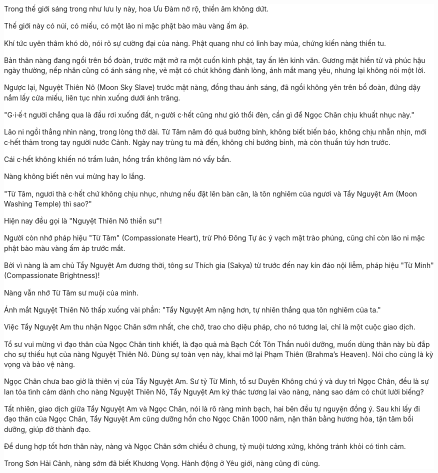 Trong thế giới sáng trong như lưu ly này, hoa Ưu Đàm nở rộ, thiền âm không dứt.

Thế giới này có núi, có miếu, có một lão ni mặc phật bào màu vàng ấm áp.

Khí tức uyên thâm khó dò, nói rõ sự cường đại của nàng. Phật quang như có linh bay múa, chứng kiến nàng thiền tu.

Bản thân nàng đang ngồi trên bồ đoàn, trước mặt mở ra một cuốn kinh phật, tay ấn lên kinh văn. Gương mặt hiền từ và phúc hậu ngày thường, nếp nhăn cũng có ánh sáng nhẹ, vẻ mặt có chút không đành lòng, ánh mắt mang yêu, nhưng lại không nói một lời.

Ngược lại, Nguyệt Thiên Nô (Moon Sky Slave) trước mặt nàng, đồng thau ánh sáng, đã ngồi không yên trên bồ đoàn, đứng dậy nắm lấy cửa miếu, liên tục nhìn xuống dưới ánh trăng.

"G·i·ế·t người chẳng qua là đầu rơi xuống đất, n·gười c·hết cũng như gió thổi đèn, cần gì để Ngọc Chân chịu khuất nhục này."

Lão ni ngồi thẳng nhìn nàng, trong lòng thở dài. Từ Tâm năm đó quá bướng bỉnh, không biết biến báo, không chịu nhẫn nhịn, mới c·hết thảm trong tay người nước Cảnh. Ngày nay trùng tu mà đến, không chỉ bướng bỉnh, mà còn thuần túy hơn trước.

Cái c·hết không khiến nó trầm luân, hồng trần không làm nó vấy bẩn.

Nàng không biết nên vui mừng hay lo lắng.

"Từ Tâm, ngươi thà c·hết chứ không chịu nhục, nhưng nếu đặt lên bàn cân, là tôn nghiêm của ngươi và Tẩy Nguyệt Am (Moon Washing Temple) thì sao?"

Hiện nay đều gọi là "Nguyệt Thiên Nô thiền sư"!

Người còn nhớ pháp hiệu "Từ Tâm" (Compassionate Heart), trừ Phó Đông Tự ác ý vạch mặt trào phúng, cũng chỉ còn lão ni mặc phật bào màu vàng ấm áp trước mắt.

Bởi vì nàng là am chủ Tẩy Nguyệt Am đương thời, tông sư Thích gia (Sakya) từ trước đến nay kín đáo nội liễm, pháp hiệu "Từ Minh" (Compassionate Brightness)!

Nàng vẫn nhớ Từ Tâm sư muội của mình.

Ánh mắt Nguyệt Thiên Nô thấp xuống vài phần: "Tẩy Nguyệt Am nặng hơn, tự nhiên thắng qua tôn nghiêm của ta."

Việc Tẩy Nguyệt Am thu nhận Ngọc Chân sớm nhất, che chở, trao cho diệu pháp, cho nó tương lai, chỉ là một cuộc giao dịch.

Tổ sư vui mừng vì đạo thân của Ngọc Chân tinh khiết, là đạo quả mà Bạch Cốt Tôn Thần nuôi dưỡng, muốn dùng thân này bù đắp cho sự thiếu hụt của nàng Nguyệt Thiên Nô. Dùng sự toàn vẹn này, khai mở lại Phạm Thiên (Brahma’s Heaven). Nói cho cùng là kỳ vọng và bảo vệ nàng.

Ngọc Chân chưa bao giờ là thiên vị của Tẩy Nguyệt Am. Sư tỷ Từ Minh, tổ sư Duyên Không chú ý và duy trì Ngọc Chân, đều là sự lan tỏa tình cảm dành cho nàng Nguyệt Thiên Nô, Tẩy Nguyệt Am ký thác tương lai vào nàng, nàng sao dám có chút lười biếng?

Tất nhiên, giao dịch giữa Tẩy Nguyệt Am và Ngọc Chân, nói là rõ ràng minh bạch, hai bên đều tự nguyện đồng ý. Sau khi lấy đi đạo thân của Ngọc Chân, Tẩy Nguyệt Am cũng dưỡng hồn cho Ngọc Chân 1000 năm, nặn thân bằng hương hỏa, tận tâm bồi dưỡng, giúp đỡ thành đạo.

Để dung hợp tốt hơn thân này, nàng và Ngọc Chân sớm chiều ở chung, tỷ muội tương xứng, không tránh khỏi có tình cảm.

Trong Sơn Hải Cảnh, nàng sớm đã biết Khương Vọng. Hành động ở Yêu giới, nàng cũng đi cùng.
